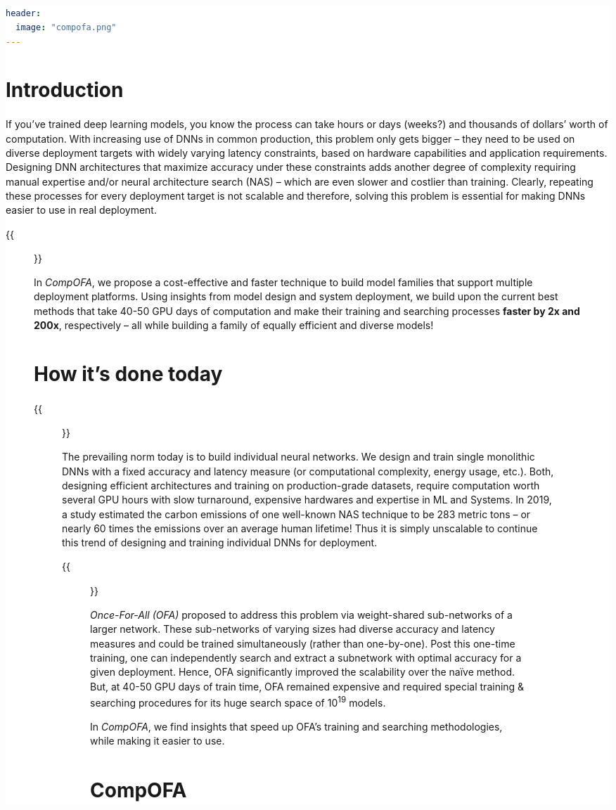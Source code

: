 ```yaml
header:
  image: "compofa.png"
---
```


# Introduction

If you’ve trained deep learning models, you know the process can take hours or days (weeks?) and thousands of dollars’ worth of computation. With increasing use of DNNs in common production, this problem only gets bigger – they need to be used on diverse deployment targets with widely varying latency constraints, based on hardware capabilities and application requirements. Designing DNN architectures that maximize accuracy under these constraints adds another degree of complexity requiring manual expertise and/or neural architecture search (NAS) – which are even slower and costlier than training. Clearly, repeating these processes for every deployment target is not scalable and therefore, solving this problem is essential for making DNNs easier to use in real deployment. 

{{<figure src="./img/model-family.png" width="20%">}}

In *CompOFA*, we propose a cost-effective and faster technique to build model families that support multiple deployment platforms. Using insights from model design and system deployment, we build upon the current best methods that take 40-50 GPU days of computation and make their training and searching processes **faster by 2x and 200x**, respectively – all while building a family of equally efficient and diverse models!

# How it’s done today

{{<figure src="./img/naive-training.png" width="60%" caption="Conventional, individual training">}}

The prevailing norm today is to build individual neural networks. We design and train single monolithic DNNs with a fixed accuracy and latency measure (or computational complexity, energy usage, etc.). Both, designing efficient architectures and training on production-grade datasets, require computation worth several GPU hours with slow turnaround, expensive hardwares and expertise in ML and Systems. In 2019, a study estimated the carbon emissions of one well-known NAS technique to be 283 metric tons – or nearly 60 times the emissions over an average human lifetime! Thus it is simply unscalable to continue this trend of designing and training individual DNNs for deployment.

{{<figure src="./img/ofa.png" width="80%" caption="Once-For-All (OFA): co-trained model families">}}

*Once-For-All (OFA)* proposed to address this problem via weight-shared sub-networks of a larger network. These sub-networks of varying sizes had diverse accuracy and latency measures and could be trained simultaneously (rather than one-by-one). Post this one-time training, one can independently search and extract a subnetwork with optimal accuracy for a given deployment. Hence, OFA significantly improved the scalability over the naïve method. But, at 40-50 GPU days of train time, OFA remained expensive and required special training & searching procedures for its huge search space of $10^{19}$ models.

In *CompOFA*, we find insights that speed up OFA’s training and searching methodologies, while making it easier to use.

# CompOFA
